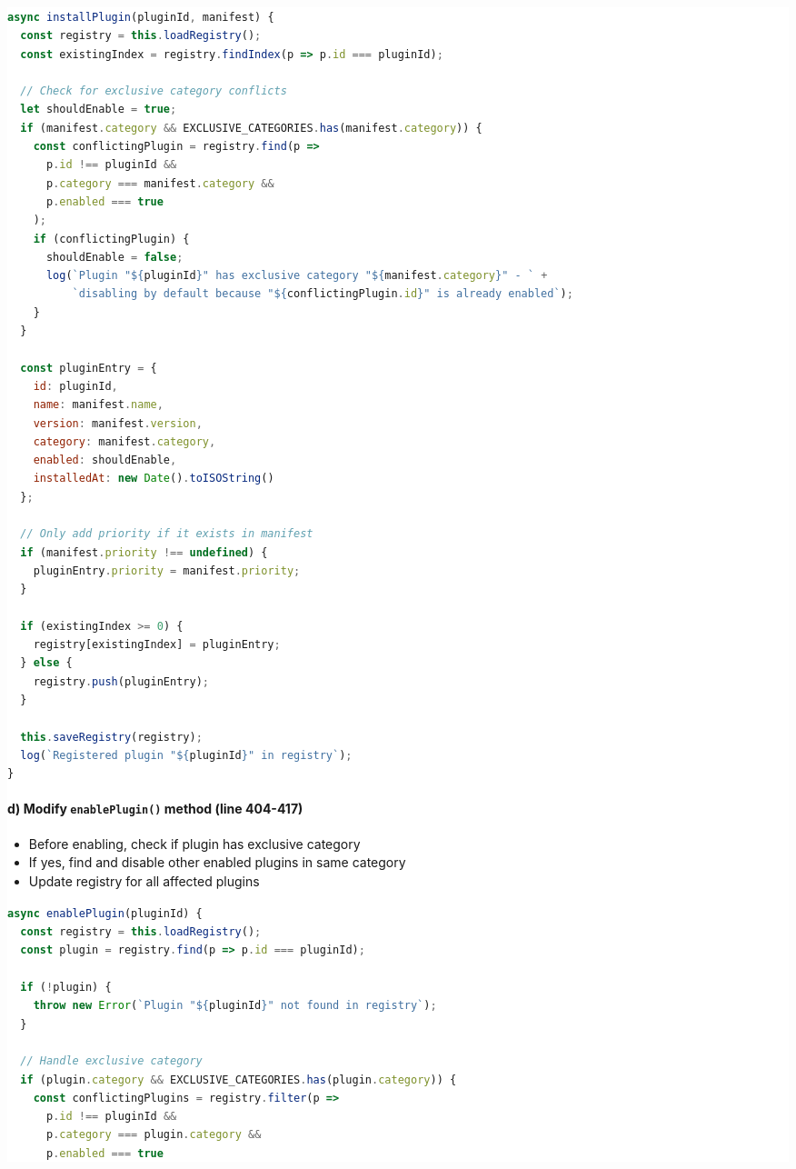 ```javascript
async installPlugin(pluginId, manifest) {
  const registry = this.loadRegistry();
  const existingIndex = registry.findIndex(p => p.id === pluginId);

  // Check for exclusive category conflicts
  let shouldEnable = true;
  if (manifest.category && EXCLUSIVE_CATEGORIES.has(manifest.category)) {
    const conflictingPlugin = registry.find(p =>
      p.id !== pluginId &&
      p.category === manifest.category &&
      p.enabled === true
    );
    if (conflictingPlugin) {
      shouldEnable = false;
      log(`Plugin "${pluginId}" has exclusive category "${manifest.category}" - ` +
          `disabling by default because "${conflictingPlugin.id}" is already enabled`);
    }
  }

  const pluginEntry = {
    id: pluginId,
    name: manifest.name,
    version: manifest.version,
    category: manifest.category,
    enabled: shouldEnable,
    installedAt: new Date().toISOString()
  };

  // Only add priority if it exists in manifest
  if (manifest.priority !== undefined) {
    pluginEntry.priority = manifest.priority;
  }

  if (existingIndex >= 0) {
    registry[existingIndex] = pluginEntry;
  } else {
    registry.push(pluginEntry);
  }

  this.saveRegistry(registry);
  log(`Registered plugin "${pluginId}" in registry`);
}
```

#### d) Modify `enablePlugin()` method (line 404-417)
- Before enabling, check if plugin has exclusive category
- If yes, find and disable other enabled plugins in same category
- Update registry for all affected plugins

```javascript
async enablePlugin(pluginId) {
  const registry = this.loadRegistry();
  const plugin = registry.find(p => p.id === pluginId);

  if (!plugin) {
    throw new Error(`Plugin "${pluginId}" not found in registry`);
  }

  // Handle exclusive category
  if (plugin.category && EXCLUSIVE_CATEGORIES.has(plugin.category)) {
    const conflictingPlugins = registry.filter(p =>
      p.id !== pluginId &&
      p.category === plugin.category &&
      p.enabled === true
```